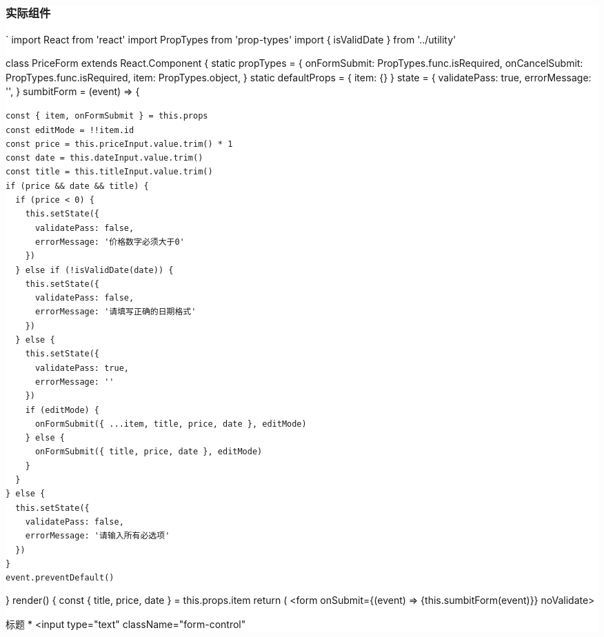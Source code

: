 ### 实际组件
`
import React from 'react'
import PropTypes from 'prop-types'
import { isValidDate } from '../utility'

class PriceForm extends React.Component {
  static propTypes = {
    onFormSubmit: PropTypes.func.isRequired,
    onCancelSubmit: PropTypes.func.isRequired,
    item: PropTypes.object,
  }
  static defaultProps = {
    item: {}
  }
  state = {
    validatePass: true,
    errorMessage: '',
  }
  sumbitForm = (event) => {

    const { item, onFormSubmit } = this.props
    const editMode = !!item.id
    const price = this.priceInput.value.trim() * 1
    const date = this.dateInput.value.trim()
    const title = this.titleInput.value.trim()
    if (price && date && title) {
      if (price < 0) {
        this.setState({
          validatePass: false,
          errorMessage: '价格数字必须大于0'
        })     
      } else if (!isValidDate(date)) {
        this.setState({
          validatePass: false,
          errorMessage: '请填写正确的日期格式'
        })
      } else {
        this.setState({
          validatePass: true,
          errorMessage: ''
        })
        if (editMode) {
          onFormSubmit({ ...item, title, price, date }, editMode)
        } else {
          onFormSubmit({ title, price, date }, editMode)
        }
      }
    } else {
      this.setState({
        validatePass: false,
        errorMessage: '请输入所有必选项'
      })
    }
    event.preventDefault()
  }
  render() {
    const { title, price, date } = this.props.item
    return (
      <form onSubmit={(event) => {this.sumbitForm(event)}} noValidate>
        <div className="form-group">
          <label htmlFor="title">标题 *</label>
          <input 
            type="text" className="form-control" 